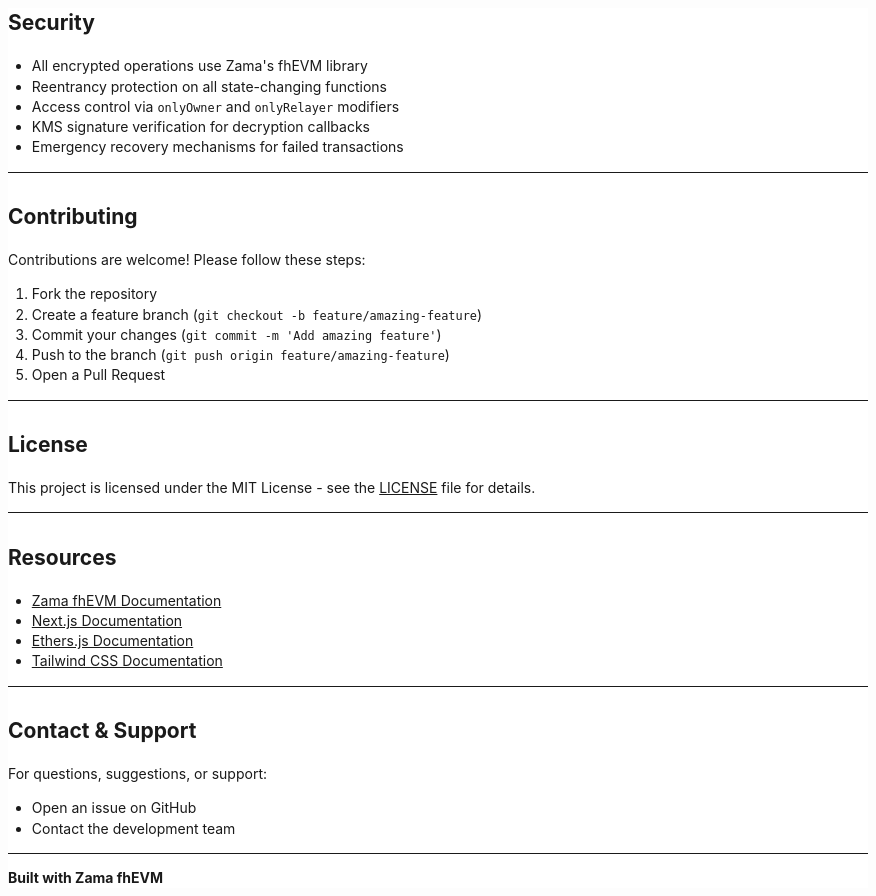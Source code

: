 
## Security

- All encrypted operations use Zama's fhEVM library
- Reentrancy protection on all state-changing functions
- Access control via `onlyOwner` and `onlyRelayer` modifiers
- KMS signature verification for decryption callbacks
- Emergency recovery mechanisms for failed transactions

---

## Contributing

Contributions are welcome! Please follow these steps:

1. Fork the repository
2. Create a feature branch (`git checkout -b feature/amazing-feature`)
3. Commit your changes (`git commit -m 'Add amazing feature'`)
4. Push to the branch (`git push origin feature/amazing-feature`)
5. Open a Pull Request

---

## License

This project is licensed under the MIT License - see the [LICENSE](LICENSE) file for details.

---

## Resources

- [Zama fhEVM Documentation](https://docs.zama.ai/fhevm)
- [Next.js Documentation](https://nextjs.org/docs)
- [Ethers.js Documentation](https://docs.ethers.org/)
- [Tailwind CSS Documentation](https://tailwindcss.com/docs)

---

## Contact & Support

For questions, suggestions, or support:
- Open an issue on GitHub
- Contact the development team

---

**Built with Zama fhEVM**